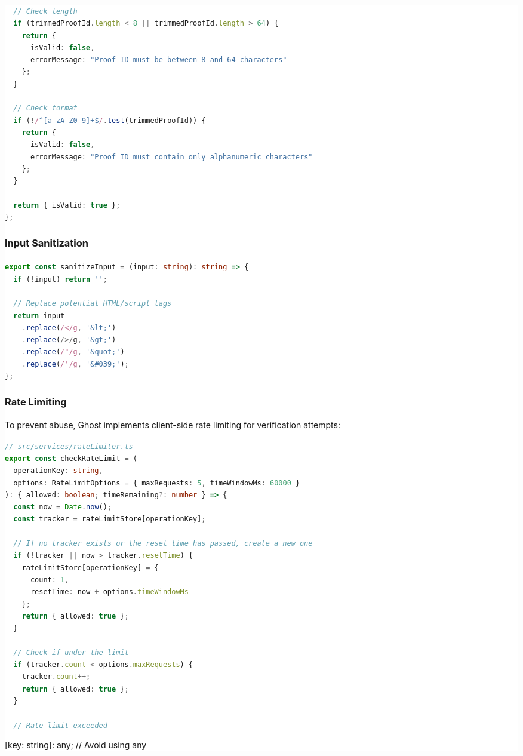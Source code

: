 ```typescript
  // Check length
  if (trimmedProofId.length < 8 || trimmedProofId.length > 64) {
    return { 
      isValid: false, 
      errorMessage: "Proof ID must be between 8 and 64 characters" 
    };
  }

  // Check format
  if (!/^[a-zA-Z0-9]+$/.test(trimmedProofId)) {
    return { 
      isValid: false, 
      errorMessage: "Proof ID must contain only alphanumeric characters" 
    };
  }
  
  return { isValid: true };
};
```

### Input Sanitization

```typescript
export const sanitizeInput = (input: string): string => {
  if (!input) return '';
  
  // Replace potential HTML/script tags
  return input
    .replace(/</g, '&lt;')
    .replace(/>/g, '&gt;')
    .replace(/"/g, '&quot;')
    .replace(/'/g, '&#039;');
};
```

### Rate Limiting

To prevent abuse, Ghost implements client-side rate limiting for verification attempts:

```typescript
// src/services/rateLimiter.ts
export const checkRateLimit = (
  operationKey: string, 
  options: RateLimitOptions = { maxRequests: 5, timeWindowMs: 60000 }
): { allowed: boolean; timeRemaining?: number } => {
  const now = Date.now();
  const tracker = rateLimitStore[operationKey];
  
  // If no tracker exists or the reset time has passed, create a new one
  if (!tracker || now > tracker.resetTime) {
    rateLimitStore[operationKey] = {
      count: 1,
      resetTime: now + options.timeWindowMs
    };
    return { allowed: true };
  }
  
  // Check if under the limit
  if (tracker.count < options.maxRequests) {
    tracker.count++;
    return { allowed: true };
  }
  
  // Rate limit exceeded
```

  [key: string]: any; // Avoid using any